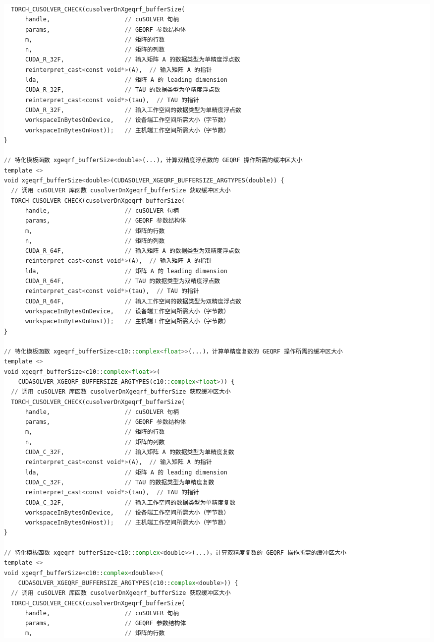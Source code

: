 ```py
  TORCH_CUSOLVER_CHECK(cusolverDnXgeqrf_bufferSize(
      handle,                     // cuSOLVER 句柄
      params,                     // GEQRF 参数结构体
      m,                          // 矩阵的行数
      n,                          // 矩阵的列数
      CUDA_R_32F,                 // 输入矩阵 A 的数据类型为单精度浮点数
      reinterpret_cast<const void*>(A),  // 输入矩阵 A 的指针
      lda,                        // 矩阵 A 的 leading dimension
      CUDA_R_32F,                 // TAU 的数据类型为单精度浮点数
      reinterpret_cast<const void*>(tau),  // TAU 的指针
      CUDA_R_32F,                 // 输入工作空间的数据类型为单精度浮点数
      workspaceInBytesOnDevice,   // 设备端工作空间所需大小（字节数）
      workspaceInBytesOnHost));   // 主机端工作空间所需大小（字节数）
}

// 特化模板函数 xgeqrf_bufferSize<double>(...)，计算双精度浮点数的 GEQRF 操作所需的缓冲区大小
template <>
void xgeqrf_bufferSize<double>(CUDASOLVER_XGEQRF_BUFFERSIZE_ARGTYPES(double)) {
  // 调用 cuSOLVER 库函数 cusolverDnXgeqrf_bufferSize 获取缓冲区大小
  TORCH_CUSOLVER_CHECK(cusolverDnXgeqrf_bufferSize(
      handle,                     // cuSOLVER 句柄
      params,                     // GEQRF 参数结构体
      m,                          // 矩阵的行数
      n,                          // 矩阵的列数
      CUDA_R_64F,                 // 输入矩阵 A 的数据类型为双精度浮点数
      reinterpret_cast<const void*>(A),  // 输入矩阵 A 的指针
      lda,                        // 矩阵 A 的 leading dimension
      CUDA_R_64F,                 // TAU 的数据类型为双精度浮点数
      reinterpret_cast<const void*>(tau),  // TAU 的指针
      CUDA_R_64F,                 // 输入工作空间的数据类型为双精度浮点数
      workspaceInBytesOnDevice,   // 设备端工作空间所需大小（字节数）
      workspaceInBytesOnHost));   // 主机端工作空间所需大小（字节数）
}

// 特化模板函数 xgeqrf_bufferSize<c10::complex<float>>(...)，计算单精度复数的 GEQRF 操作所需的缓冲区大小
template <>
void xgeqrf_bufferSize<c10::complex<float>>(
    CUDASOLVER_XGEQRF_BUFFERSIZE_ARGTYPES(c10::complex<float>)) {
  // 调用 cuSOLVER 库函数 cusolverDnXgeqrf_bufferSize 获取缓冲区大小
  TORCH_CUSOLVER_CHECK(cusolverDnXgeqrf_bufferSize(
      handle,                     // cuSOLVER 句柄
      params,                     // GEQRF 参数结构体
      m,                          // 矩阵的行数
      n,                          // 矩阵的列数
      CUDA_C_32F,                 // 输入矩阵 A 的数据类型为单精度复数
      reinterpret_cast<const void*>(A),  // 输入矩阵 A 的指针
      lda,                        // 矩阵 A 的 leading dimension
      CUDA_C_32F,                 // TAU 的数据类型为单精度复数
      reinterpret_cast<const void*>(tau),  // TAU 的指针
      CUDA_C_32F,                 // 输入工作空间的数据类型为单精度复数
      workspaceInBytesOnDevice,   // 设备端工作空间所需大小（字节数）
      workspaceInBytesOnHost));   // 主机端工作空间所需大小（字节数）
}

// 特化模板函数 xgeqrf_bufferSize<c10::complex<double>>(...)，计算双精度复数的 GEQRF 操作所需的缓冲区大小
template <>
void xgeqrf_bufferSize<c10::complex<double>>(
    CUDASOLVER_XGEQRF_BUFFERSIZE_ARGTYPES(c10::complex<double>)) {
  // 调用 cuSOLVER 库函数 cusolverDnXgeqrf_bufferSize 获取缓冲区大小
  TORCH_CUSOLVER_CHECK(cusolverDnXgeqrf_bufferSize(
      handle,                     // cuSOLVER 句柄
      params,                     // GEQRF 参数结构体
      m,                          // 矩阵的行数
```
